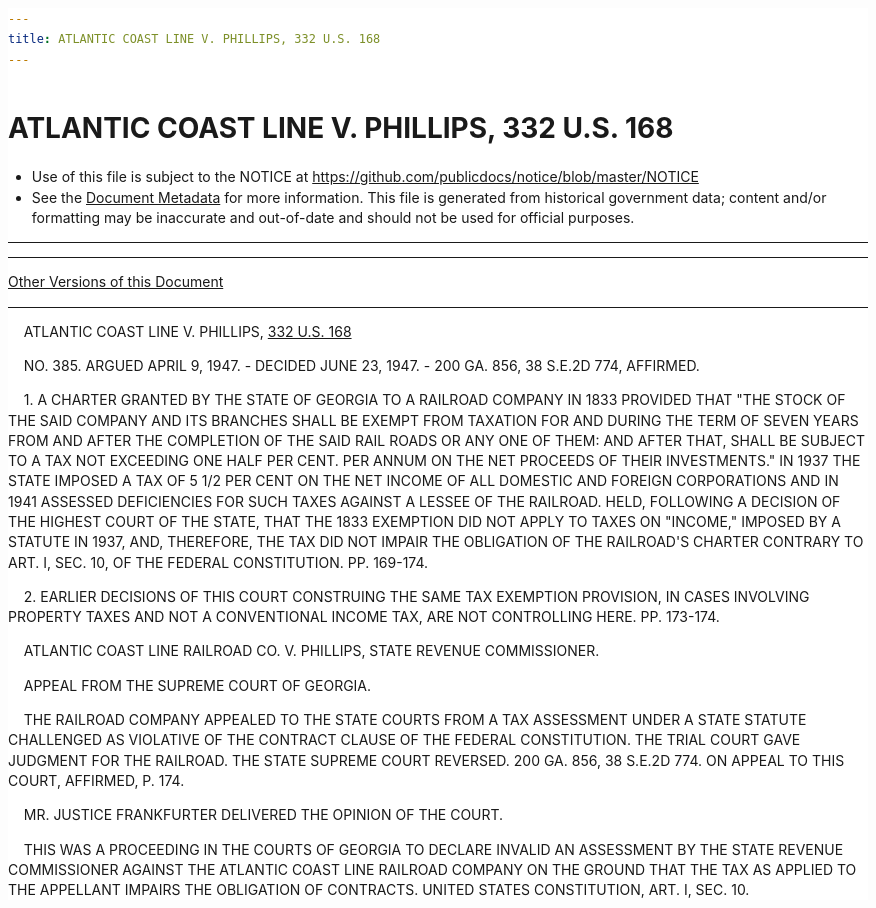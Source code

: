 ```yaml
---
title: ATLANTIC COAST LINE V. PHILLIPS, 332 U.S. 168
---
```


# ATLANTIC COAST LINE V. PHILLIPS, 332 U.S. 168

* Use of this file is subject to the NOTICE at https://github.com/publicdocs/notice/blob/master/NOTICE
* See the [Document Metadata](../../../index.md) for more information.
  This file is generated from historical government data; content and/or formatting may be inaccurate and out-of-date and should not be used for official purposes.

----------
----------

[Other Versions of this Document](https://publicdocs.github.io/go/links?ns=uslm-x&ref=%2Fus%2Fcourts%2Fscotus%2FusReporter%2F332%2F168)

----------

    ATLANTIC COAST LINE V. PHILLIPS, [332 U.S. 168][/us/courts/scotus/usReporter/332/168]

    NO. 385.  ARGUED APRIL 9, 1947.  - DECIDED JUNE 23, 1947.  - 200 GA. 856, 38 S.E.2D 774, AFFIRMED.

    1.  A CHARTER GRANTED BY THE STATE OF GEORGIA TO A RAILROAD COMPANY IN 1833 PROVIDED THAT "THE STOCK OF THE SAID COMPANY AND ITS BRANCHES SHALL BE EXEMPT FROM TAXATION FOR AND DURING THE TERM OF SEVEN YEARS FROM AND AFTER THE COMPLETION OF THE SAID RAIL ROADS OR ANY ONE OF THEM:  AND AFTER THAT, SHALL BE SUBJECT TO A TAX NOT EXCEEDING ONE HALF PER CENT. PER ANNUM ON THE NET PROCEEDS OF THEIR INVESTMENTS."  IN 1937 THE STATE IMPOSED A TAX OF 5 1/2 PER CENT ON THE NET INCOME OF ALL DOMESTIC AND FOREIGN CORPORATIONS AND IN 1941 ASSESSED DEFICIENCIES FOR SUCH TAXES AGAINST A LESSEE OF THE RAILROAD.  HELD, FOLLOWING A DECISION OF THE HIGHEST COURT OF THE STATE, THAT THE 1833 EXEMPTION DID NOT APPLY TO TAXES ON "INCOME," IMPOSED BY A STATUTE IN 1937, AND, THEREFORE, THE TAX DID NOT IMPAIR THE OBLIGATION OF THE RAILROAD'S CHARTER CONTRARY TO ART. I, SEC. 10, OF THE FEDERAL CONSTITUTION.  PP. 169-174.

    2.  EARLIER DECISIONS OF THIS COURT CONSTRUING THE SAME TAX EXEMPTION PROVISION, IN CASES INVOLVING PROPERTY TAXES AND NOT A CONVENTIONAL INCOME TAX, ARE NOT CONTROLLING HERE.  PP. 173-174.

    ATLANTIC COAST LINE RAILROAD CO. V. PHILLIPS, STATE REVENUE COMMISSIONER.

    APPEAL FROM THE SUPREME COURT OF GEORGIA.

    THE RAILROAD COMPANY APPEALED TO THE STATE COURTS FROM A TAX ASSESSMENT UNDER A STATE STATUTE CHALLENGED AS VIOLATIVE OF THE CONTRACT CLAUSE OF THE FEDERAL CONSTITUTION.  THE TRIAL COURT GAVE JUDGMENT FOR THE RAILROAD.  THE STATE SUPREME COURT REVERSED.  200 GA. 856, 38 S.E.2D 774.  ON APPEAL TO THIS COURT, AFFIRMED, P. 174.

    MR. JUSTICE FRANKFURTER DELIVERED THE OPINION OF THE COURT.

    THIS WAS A PROCEEDING IN THE COURTS OF GEORGIA TO DECLARE INVALID AN ASSESSMENT BY THE STATE REVENUE COMMISSIONER AGAINST THE ATLANTIC COAST LINE RAILROAD COMPANY ON THE GROUND THAT THE TAX AS APPLIED TO THE APPELLANT IMPAIRS THE OBLIGATION OF CONTRACTS.  UNITED STATES CONSTITUTION, ART. I, SEC. 10.


[/us/courts/scotus/usReporter/332/168]: https://publicdocs.github.io/go/links?ns=uslm-x&ref=%2Fus%2Fcourts%2Fscotus%2FusReporter%2F332%2F168
[/us/courts/scotus/usReporter/262/94]: https://publicdocs.github.io/go/links?ns=uslm-x&ref=%2Fus%2Fcourts%2Fscotus%2FusReporter%2F262%2F94
[/us/courts/scotus/usReporter/302/95]: https://publicdocs.github.io/go/links?ns=uslm-x&ref=%2Fus%2Fcourts%2Fscotus%2FusReporter%2F302%2F95
[/us/courts/scotus/usReporter/216/420]: https://publicdocs.github.io/go/links?ns=uslm-x&ref=%2Fus%2Fcourts%2Fscotus%2FusReporter%2F216%2F420
[/us/courts/scotus/usReporter/280/390]: https://publicdocs.github.io/go/links?ns=uslm-x&ref=%2Fus%2Fcourts%2Fscotus%2FusReporter%2F280%2F390
[/us/courts/scotus/usReporter/92/665]: https://publicdocs.github.io/go/links?ns=uslm-x&ref=%2Fus%2Fcourts%2Fscotus%2FusReporter%2F92%2F665
[/us/courts/scotus/usReporter/236/674]: https://publicdocs.github.io/go/links?ns=uslm-x&ref=%2Fus%2Fcourts%2Fscotus%2FusReporter%2F236%2F674
[/us/courts/scotus/usReporter/236/687]: https://publicdocs.github.io/go/links?ns=uslm-x&ref=%2Fus%2Fcourts%2Fscotus%2FusReporter%2F236%2F687
[/us/courts/scotus/usReporter/248/525]: https://publicdocs.github.io/go/links?ns=uslm-x&ref=%2Fus%2Fcourts%2Fscotus%2FusReporter%2F248%2F525
[/us/courts/scotus/usReporter/250/519]: https://publicdocs.github.io/go/links?ns=uslm-x&ref=%2Fus%2Fcourts%2Fscotus%2FusReporter%2F250%2F519